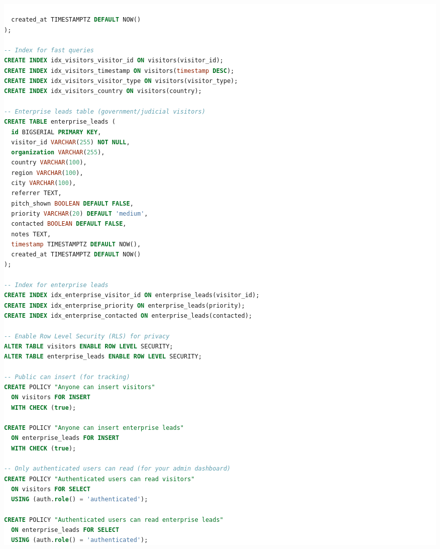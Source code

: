 ```sql

  created_at TIMESTAMPTZ DEFAULT NOW()
);

-- Index for fast queries
CREATE INDEX idx_visitors_visitor_id ON visitors(visitor_id);
CREATE INDEX idx_visitors_timestamp ON visitors(timestamp DESC);
CREATE INDEX idx_visitors_visitor_type ON visitors(visitor_type);
CREATE INDEX idx_visitors_country ON visitors(country);

-- Enterprise leads table (government/judicial visitors)
CREATE TABLE enterprise_leads (
  id BIGSERIAL PRIMARY KEY,
  visitor_id VARCHAR(255) NOT NULL,
  organization VARCHAR(255),
  country VARCHAR(100),
  region VARCHAR(100),
  city VARCHAR(100),
  referrer TEXT,
  pitch_shown BOOLEAN DEFAULT FALSE,
  priority VARCHAR(20) DEFAULT 'medium',
  contacted BOOLEAN DEFAULT FALSE,
  notes TEXT,
  timestamp TIMESTAMPTZ DEFAULT NOW(),
  created_at TIMESTAMPTZ DEFAULT NOW()
);

-- Index for enterprise leads
CREATE INDEX idx_enterprise_visitor_id ON enterprise_leads(visitor_id);
CREATE INDEX idx_enterprise_priority ON enterprise_leads(priority);
CREATE INDEX idx_enterprise_contacted ON enterprise_leads(contacted);

-- Enable Row Level Security (RLS) for privacy
ALTER TABLE visitors ENABLE ROW LEVEL SECURITY;
ALTER TABLE enterprise_leads ENABLE ROW LEVEL SECURITY;

-- Public can insert (for tracking)
CREATE POLICY "Anyone can insert visitors"
  ON visitors FOR INSERT
  WITH CHECK (true);

CREATE POLICY "Anyone can insert enterprise leads"
  ON enterprise_leads FOR INSERT
  WITH CHECK (true);

-- Only authenticated users can read (for your admin dashboard)
CREATE POLICY "Authenticated users can read visitors"
  ON visitors FOR SELECT
  USING (auth.role() = 'authenticated');

CREATE POLICY "Authenticated users can read enterprise leads"
  ON enterprise_leads FOR SELECT
  USING (auth.role() = 'authenticated');
```
